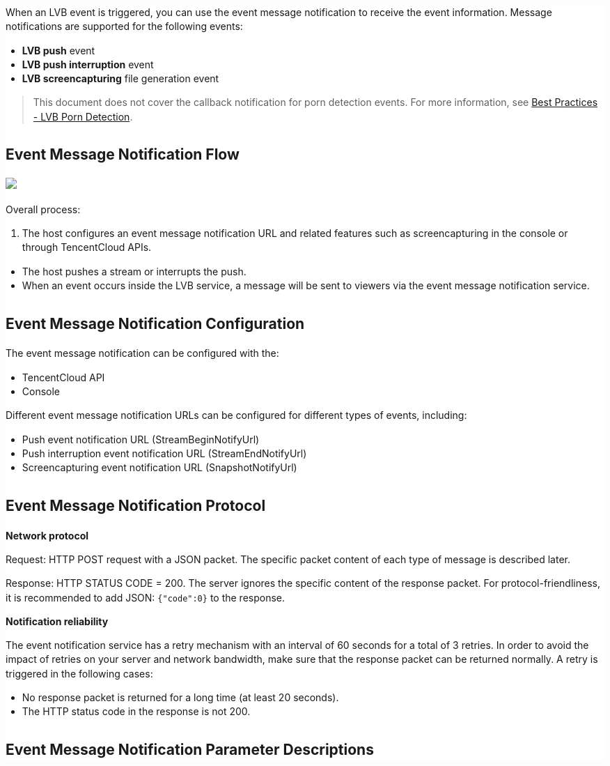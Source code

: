 

When an LVB event is triggered, you can use the event message notification to receive the event information. Message notifications are supported for the following events:

- **LVB push** event
- **LVB push interruption** event
- **LVB screencapturing** file generation event

>This document does not cover the callback notification for porn detection events. For more information, see [Best Practices - LVB Porn Detection](https://intl.cloud.tencent.com/document/product/267/31564).

## Event Message Notification Flow

![](https://main.qcloudimg.com/raw/009a55d2fc7e56d17a3cb221b9765647.png)

Overall process:
1. The host configures an event message notification URL and related features such as screencapturing in the console or through TencentCloud APIs.
- The host pushes a stream or interrupts the push.
- When an event occurs inside the LVB service, a message will be sent to viewers via the event message notification service.

## Event Message Notification Configuration

The event message notification can be configured with the:
- TencentCloud API
- Console

Different event message notification URLs can be configured for different types of events, including:
- Push event notification URL (StreamBeginNotifyUrl)
- Push interruption event notification URL (StreamEndNotifyUrl)
- Screencapturing event notification URL (SnapshotNotifyUrl)

## Event Message Notification Protocol

**Network protocol**

Request: HTTP POST request with a JSON packet. The specific packet content of each type of message is described later.

Response: HTTP STATUS CODE = 200. The server ignores the specific content of the response packet. For protocol-friendliness, it is recommended to add JSON: `{"code":0}` to the response.

**Notification reliability**

The event notification service has a retry mechanism with an interval of 60 seconds for a total of 3 retries. In order to avoid the impact of retries on your server and network bandwidth, make sure that the response packet can be returned normally. A retry is triggered in the following cases:
- No response packet is returned for a long time (at least 20 seconds).
- The HTTP status code in the response is not 200.

## Event Message Notification Parameter Descriptions
